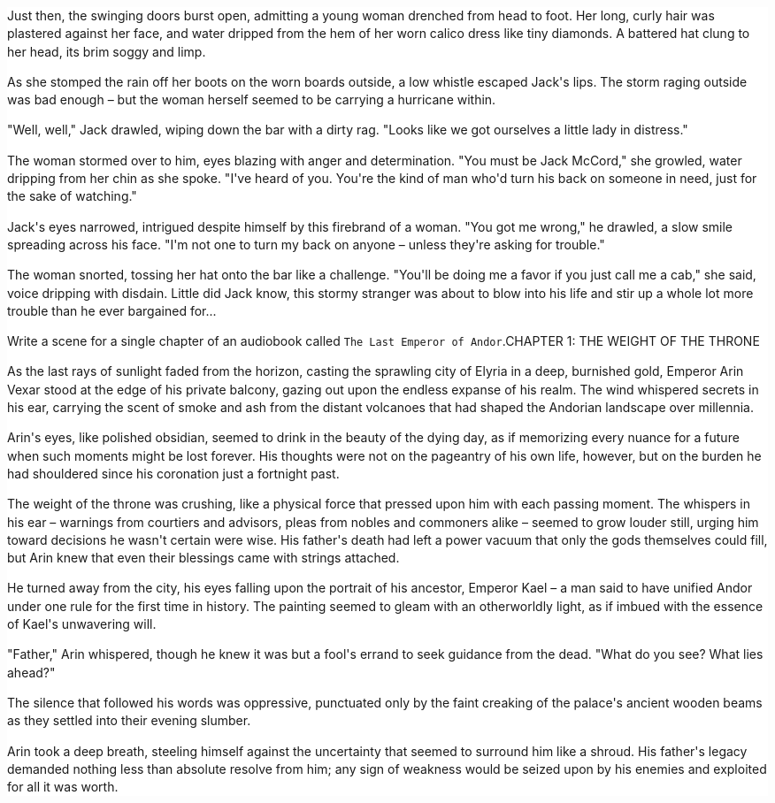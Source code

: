 Just then, the swinging doors burst open, admitting a young woman drenched from head to foot. Her long, curly hair was plastered against her face, and water dripped from the hem of her worn calico dress like tiny diamonds. A battered hat clung to her head, its brim soggy and limp.

As she stomped the rain off her boots on the worn boards outside, a low whistle escaped Jack's lips. The storm raging outside was bad enough – but the woman herself seemed to be carrying a hurricane within.

"Well, well," Jack drawled, wiping down the bar with a dirty rag. "Looks like we got ourselves a little lady in distress."

The woman stormed over to him, eyes blazing with anger and determination. "You must be Jack McCord," she growled, water dripping from her chin as she spoke. "I've heard of you. You're the kind of man who'd turn his back on someone in need, just for the sake of watching."

Jack's eyes narrowed, intrigued despite himself by this firebrand of a woman. "You got me wrong," he drawled, a slow smile spreading across his face. "I'm not one to turn my back on anyone – unless they're asking for trouble."

The woman snorted, tossing her hat onto the bar like a challenge. "You'll be doing me a favor if you just call me a cab," she said, voice dripping with disdain. Little did Jack know, this stormy stranger was about to blow into his life and stir up a whole lot more trouble than he ever bargained for...<end>

Write a scene for a single chapter of an audiobook called `The Last Emperor of Andor`.<start>CHAPTER 1: THE WEIGHT OF THE THRONE

As the last rays of sunlight faded from the horizon, casting the sprawling city of Elyria in a deep, burnished gold, Emperor Arin Vexar stood at the edge of his private balcony, gazing out upon the endless expanse of his realm. The wind whispered secrets in his ear, carrying the scent of smoke and ash from the distant volcanoes that had shaped the Andorian landscape over millennia.

Arin's eyes, like polished obsidian, seemed to drink in the beauty of the dying day, as if memorizing every nuance for a future when such moments might be lost forever. His thoughts were not on the pageantry of his own life, however, but on the burden he had shouldered since his coronation just a fortnight past.

The weight of the throne was crushing, like a physical force that pressed upon him with each passing moment. The whispers in his ear – warnings from courtiers and advisors, pleas from nobles and commoners alike – seemed to grow louder still, urging him toward decisions he wasn't certain were wise. His father's death had left a power vacuum that only the gods themselves could fill, but Arin knew that even their blessings came with strings attached.

He turned away from the city, his eyes falling upon the portrait of his ancestor, Emperor Kael – a man said to have unified Andor under one rule for the first time in history. The painting seemed to gleam with an otherworldly light, as if imbued with the essence of Kael's unwavering will.

"Father," Arin whispered, though he knew it was but a fool's errand to seek guidance from the dead. "What do you see? What lies ahead?"

The silence that followed his words was oppressive, punctuated only by the faint creaking of the palace's ancient wooden beams as they settled into their evening slumber.

Arin took a deep breath, steeling himself against the uncertainty that seemed to surround him like a shroud. His father's legacy demanded nothing less than absolute resolve from him; any sign of weakness would be seized upon by his enemies and exploited for all it was worth.
